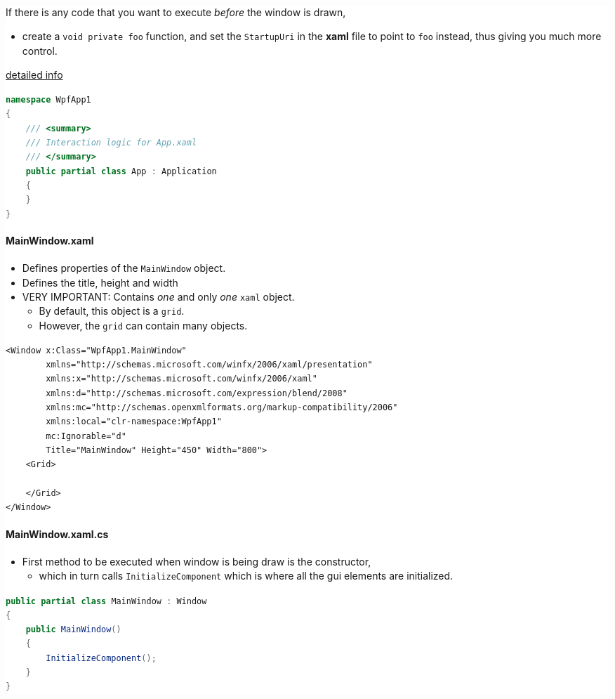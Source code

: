 If there is any code that you want to execute *before* the window is drawn,

* create a `void private foo` function, and set the `StartupUri` in the **xaml** file to point to `foo` instead, thus giving you much more control.

[detailed info](https://wpf-tutorial.com/wpf-application/working-with-app-xaml/)

```csharp
namespace WpfApp1
{
    /// <summary>
    /// Interaction logic for App.xaml
    /// </summary>
    public partial class App : Application
    {
    }
}
```

#### MainWindow.xaml

* Defines properties of the `MainWindow` object.
* Defines the title, height and width
* VERY IMPORTANT: Contains *one* and only *one* `xaml` object.  
  * By default, this object is a `grid`.
  * However, the `grid` can contain many objects.

```xaml
<Window x:Class="WpfApp1.MainWindow"
        xmlns="http://schemas.microsoft.com/winfx/2006/xaml/presentation"
        xmlns:x="http://schemas.microsoft.com/winfx/2006/xaml"
        xmlns:d="http://schemas.microsoft.com/expression/blend/2008"
        xmlns:mc="http://schemas.openxmlformats.org/markup-compatibility/2006"
        xmlns:local="clr-namespace:WpfApp1"
        mc:Ignorable="d"
        Title="MainWindow" Height="450" Width="800">
    <Grid>
        
    </Grid>
</Window>
```

#### MainWindow.xaml.cs

* First method to be executed when window is being draw is the constructor, 
  * which in turn calls `InitializeComponent` which is where all the gui elements are initialized.

```csharp
public partial class MainWindow : Window
{
    public MainWindow()
    {
        InitializeComponent();
    }
}
```
